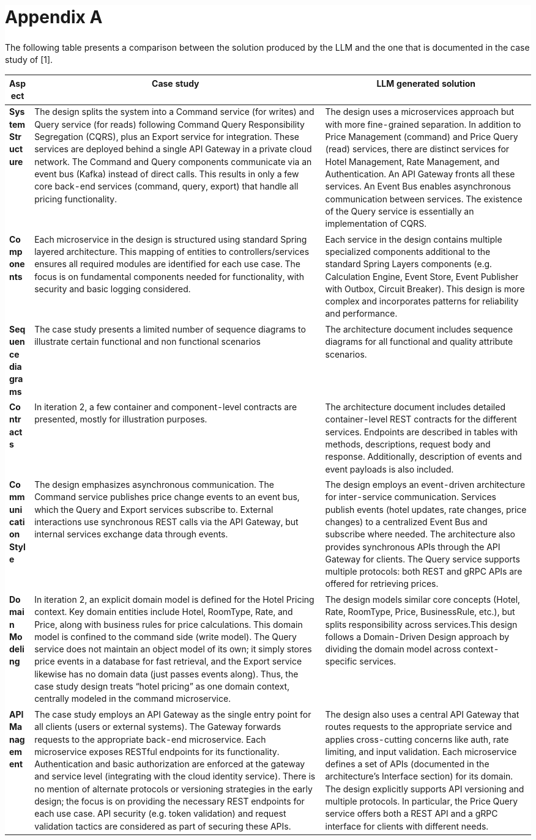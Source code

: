 # **Appendix A**

The following table presents a comparison between the solution produced by the LLM and the one that is documented in the case study of \[1\].

| Aspect | Case study | LLM generated solution |
| ----- | ----- | ----- |
| **System Structure** | The design splits the system into a Command service (for writes) and Query service (for reads) following Command Query Responsibility Segregation (CQRS), plus an Export service for integration. These services are deployed behind a single API Gateway in a private cloud network. The Command and Query components communicate via an event bus (Kafka) instead of direct calls. This results in only a few core back-end services (command, query, export) that handle all pricing functionality. | The design uses a microservices approach but with more fine-grained separation. In addition to Price Management (command) and Price Query (read) services, there are distinct services for Hotel Management, Rate Management, and Authentication. An API Gateway fronts all these services. An Event Bus enables asynchronous communication between services. The existence of the Query service is essentially an implementation of CQRS. |
| **Components** | Each microservice in the design is structured using standard Spring layered architecture. This mapping of entities to controllers/services ensures all required modules are identified for each use case. The focus is on fundamental components needed for functionality, with security and basic logging considered.  | Each service in the design contains multiple specialized components additional to the standard Spring Layers components (e.g. Calculation Engine, Event Store, Event Publisher with Outbox, Circuit Breaker). This design is more complex and incorporates patterns for reliability and performance. |
| **Sequence diagrams** | The case study presents a limited number of sequence diagrams to illustrate certain functional and non functional scenarios | The architecture document includes sequence diagrams for all functional and quality attribute scenarios. |
| **Contracts** | In iteration 2, a few container and component-level contracts are presented, mostly for illustration purposes.  | The architecture document includes detailed container-level REST contracts for the different services. Endpoints are described in tables with methods, descriptions, request body and response. Additionally, description of events and event payloads is also included. |
| **Communication Style** | The design emphasizes asynchronous communication. The Command service publishes price change events to an event bus, which the Query and Export services subscribe to. External interactions use synchronous REST calls via the API Gateway, but internal services exchange data through events. | The design employs an event-driven architecture for inter-service communication. Services publish events (hotel updates, rate changes, price changes) to a centralized Event Bus and subscribe where needed. The architecture also provides synchronous APIs through the API Gateway for clients. The Query service supports multiple protocols: both REST and gRPC APIs are offered for retrieving prices.  |
| **Domain Modeling** | In iteration 2, an explicit domain model is defined for the Hotel Pricing context. Key domain entities include Hotel, RoomType, Rate, and Price, along with business rules for price calculations. This domain model is confined to the command side (write model). The Query service does not maintain an object model of its own; it simply stores price events in a database for fast retrieval, and the Export service likewise has no domain data (just passes events along). Thus, the case study design treats “hotel pricing” as one domain context, centrally modeled in the command microservice. | The design models similar core concepts (Hotel, Rate, RoomType, Price, BusinessRule, etc.), but splits responsibility across services.This design follows a Domain-Driven Design approach by dividing the domain model across context-specific services. |
| **API Management** | The case study employs an API Gateway as the single entry point for all clients (users or external systems). The Gateway forwards requests to the appropriate back-end microservice. Each microservice exposes RESTful endpoints for its functionality. Authentication and basic authorization are enforced at the gateway and service level (integrating with the cloud identity service). There is no mention of alternate protocols or versioning strategies in the early design; the focus is on providing the necessary REST endpoints for each use case. API security (e.g. token validation) and request validation tactics are considered as part of securing these APIs. | The design also uses a central API Gateway that routes requests to the appropriate service and applies cross-cutting concerns like auth, rate limiting, and input validation. Each microservice defines a set of APIs (documented in the architecture’s Interface section) for its domain. The design explicitly supports API versioning and multiple protocols. In particular, the Price Query service offers both a REST API and a gRPC interface for clients with different needs. |